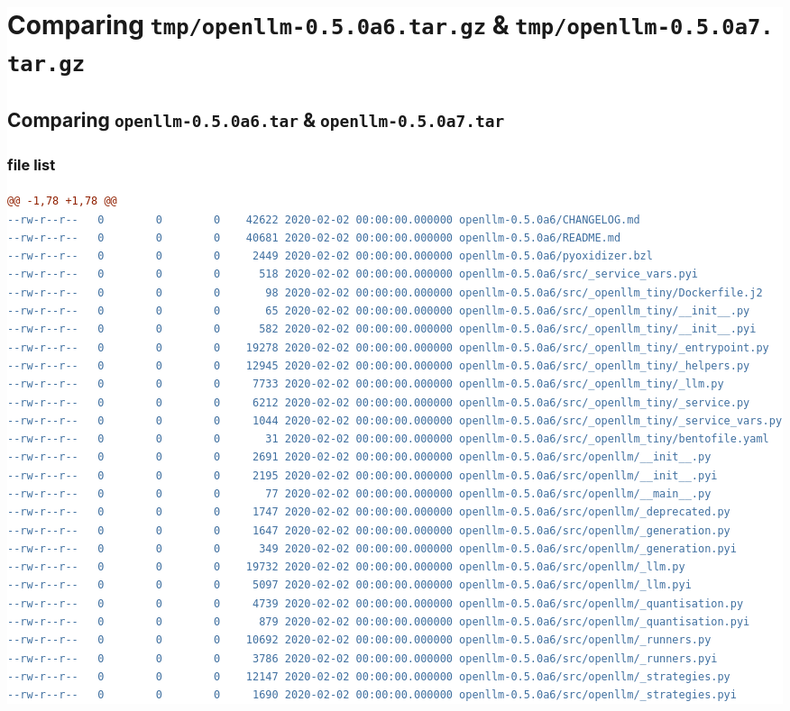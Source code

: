 # Comparing `tmp/openllm-0.5.0a6.tar.gz` & `tmp/openllm-0.5.0a7.tar.gz`

## Comparing `openllm-0.5.0a6.tar` & `openllm-0.5.0a7.tar`

### file list

```diff
@@ -1,78 +1,78 @@
--rw-r--r--   0        0        0    42622 2020-02-02 00:00:00.000000 openllm-0.5.0a6/CHANGELOG.md
--rw-r--r--   0        0        0    40681 2020-02-02 00:00:00.000000 openllm-0.5.0a6/README.md
--rw-r--r--   0        0        0     2449 2020-02-02 00:00:00.000000 openllm-0.5.0a6/pyoxidizer.bzl
--rw-r--r--   0        0        0      518 2020-02-02 00:00:00.000000 openllm-0.5.0a6/src/_service_vars.pyi
--rw-r--r--   0        0        0       98 2020-02-02 00:00:00.000000 openllm-0.5.0a6/src/_openllm_tiny/Dockerfile.j2
--rw-r--r--   0        0        0       65 2020-02-02 00:00:00.000000 openllm-0.5.0a6/src/_openllm_tiny/__init__.py
--rw-r--r--   0        0        0      582 2020-02-02 00:00:00.000000 openllm-0.5.0a6/src/_openllm_tiny/__init__.pyi
--rw-r--r--   0        0        0    19278 2020-02-02 00:00:00.000000 openllm-0.5.0a6/src/_openllm_tiny/_entrypoint.py
--rw-r--r--   0        0        0    12945 2020-02-02 00:00:00.000000 openllm-0.5.0a6/src/_openllm_tiny/_helpers.py
--rw-r--r--   0        0        0     7733 2020-02-02 00:00:00.000000 openllm-0.5.0a6/src/_openllm_tiny/_llm.py
--rw-r--r--   0        0        0     6212 2020-02-02 00:00:00.000000 openllm-0.5.0a6/src/_openllm_tiny/_service.py
--rw-r--r--   0        0        0     1044 2020-02-02 00:00:00.000000 openllm-0.5.0a6/src/_openllm_tiny/_service_vars.py
--rw-r--r--   0        0        0       31 2020-02-02 00:00:00.000000 openllm-0.5.0a6/src/_openllm_tiny/bentofile.yaml
--rw-r--r--   0        0        0     2691 2020-02-02 00:00:00.000000 openllm-0.5.0a6/src/openllm/__init__.py
--rw-r--r--   0        0        0     2195 2020-02-02 00:00:00.000000 openllm-0.5.0a6/src/openllm/__init__.pyi
--rw-r--r--   0        0        0       77 2020-02-02 00:00:00.000000 openllm-0.5.0a6/src/openllm/__main__.py
--rw-r--r--   0        0        0     1747 2020-02-02 00:00:00.000000 openllm-0.5.0a6/src/openllm/_deprecated.py
--rw-r--r--   0        0        0     1647 2020-02-02 00:00:00.000000 openllm-0.5.0a6/src/openllm/_generation.py
--rw-r--r--   0        0        0      349 2020-02-02 00:00:00.000000 openllm-0.5.0a6/src/openllm/_generation.pyi
--rw-r--r--   0        0        0    19732 2020-02-02 00:00:00.000000 openllm-0.5.0a6/src/openllm/_llm.py
--rw-r--r--   0        0        0     5097 2020-02-02 00:00:00.000000 openllm-0.5.0a6/src/openllm/_llm.pyi
--rw-r--r--   0        0        0     4739 2020-02-02 00:00:00.000000 openllm-0.5.0a6/src/openllm/_quantisation.py
--rw-r--r--   0        0        0      879 2020-02-02 00:00:00.000000 openllm-0.5.0a6/src/openllm/_quantisation.pyi
--rw-r--r--   0        0        0    10692 2020-02-02 00:00:00.000000 openllm-0.5.0a6/src/openllm/_runners.py
--rw-r--r--   0        0        0     3786 2020-02-02 00:00:00.000000 openllm-0.5.0a6/src/openllm/_runners.pyi
--rw-r--r--   0        0        0    12147 2020-02-02 00:00:00.000000 openllm-0.5.0a6/src/openllm/_strategies.py
--rw-r--r--   0        0        0     1690 2020-02-02 00:00:00.000000 openllm-0.5.0a6/src/openllm/_strategies.pyi
```